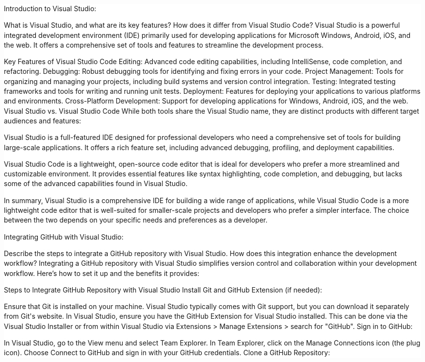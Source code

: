Introduction to Visual Studio:

What is Visual Studio, and what are its key features? How does it differ from Visual Studio Code?
Visual Studio is a powerful integrated development environment (IDE) primarily used for developing applications for Microsoft Windows, Android, iOS, and the web. It offers a comprehensive set of tools and features to streamline the development process.

Key Features of Visual Studio
Code Editing: Advanced code editing capabilities, including IntelliSense, code completion, and refactoring.
Debugging: Robust debugging tools for identifying and fixing errors in your code.
Project Management: Tools for organizing and managing your projects, including build systems and version control integration.
Testing: Integrated testing frameworks and tools for writing and running unit tests.
Deployment: Features for deploying your applications to various platforms and environments.
Cross-Platform Development: Support for developing applications for Windows, Android, iOS, and the web.
Visual Studio vs. Visual Studio Code
While both tools share the Visual Studio name, they are distinct products with different target audiences and features:

Visual Studio is a full-featured IDE designed for professional developers who need a comprehensive set of tools for building large-scale applications. It offers a rich feature set, including advanced debugging, profiling, and deployment capabilities.

Visual Studio Code is a lightweight, open-source code editor that is ideal for developers who prefer a more streamlined and customizable environment. It provides essential features like syntax highlighting, code completion, and debugging, but lacks some of the advanced capabilities found in Visual Studio.

In summary, Visual Studio is a comprehensive IDE for building a wide range of applications, while Visual Studio Code is a more lightweight code editor that is well-suited for smaller-scale projects and developers who prefer a simpler interface. The choice between the two depends on your specific needs and preferences as a developer.

Integrating GitHub with Visual Studio:

Describe the steps to integrate a GitHub repository with Visual Studio. How does this integration enhance the development workflow?
Integrating a GitHub repository with Visual Studio simplifies version control and collaboration within your development workflow. Here’s how to set it up and the benefits it provides:

Steps to Integrate GitHub Repository with Visual Studio
Install Git and GitHub Extension (if needed):

Ensure that Git is installed on your machine. Visual Studio typically comes with Git support, but you can download it separately from Git's website.
In Visual Studio, ensure you have the GitHub Extension for Visual Studio installed. This can be done via the Visual Studio Installer or from within Visual Studio via Extensions > Manage Extensions > search for "GitHub".
Sign in to GitHub:

In Visual Studio, go to the View menu and select Team Explorer.
In Team Explorer, click on the Manage Connections icon (the plug icon).
Choose Connect to GitHub and sign in with your GitHub credentials.
Clone a GitHub Repository:

